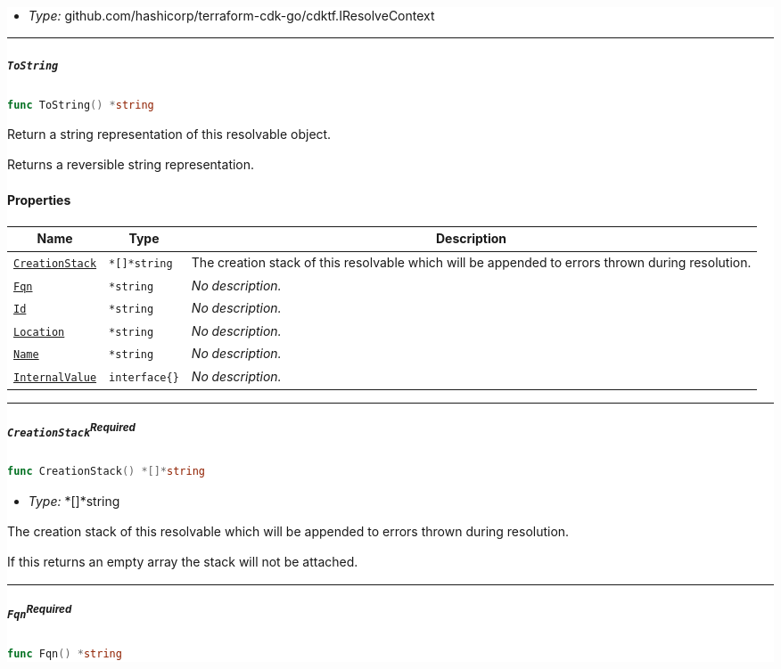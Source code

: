 - *Type:* github.com/hashicorp/terraform-cdk-go/cdktf.IResolveContext

---

##### `ToString` <a name="ToString" id="@cdktf/provider-ionoscloud.privateCrossconnect.PrivateCrossconnectConnectableDatacentersOutputReference.toString"></a>

```go
func ToString() *string
```

Return a string representation of this resolvable object.

Returns a reversible string representation.


#### Properties <a name="Properties" id="Properties"></a>

| **Name** | **Type** | **Description** |
| --- | --- | --- |
| <code><a href="#@cdktf/provider-ionoscloud.privateCrossconnect.PrivateCrossconnectConnectableDatacentersOutputReference.property.creationStack">CreationStack</a></code> | <code>*[]*string</code> | The creation stack of this resolvable which will be appended to errors thrown during resolution. |
| <code><a href="#@cdktf/provider-ionoscloud.privateCrossconnect.PrivateCrossconnectConnectableDatacentersOutputReference.property.fqn">Fqn</a></code> | <code>*string</code> | *No description.* |
| <code><a href="#@cdktf/provider-ionoscloud.privateCrossconnect.PrivateCrossconnectConnectableDatacentersOutputReference.property.id">Id</a></code> | <code>*string</code> | *No description.* |
| <code><a href="#@cdktf/provider-ionoscloud.privateCrossconnect.PrivateCrossconnectConnectableDatacentersOutputReference.property.location">Location</a></code> | <code>*string</code> | *No description.* |
| <code><a href="#@cdktf/provider-ionoscloud.privateCrossconnect.PrivateCrossconnectConnectableDatacentersOutputReference.property.name">Name</a></code> | <code>*string</code> | *No description.* |
| <code><a href="#@cdktf/provider-ionoscloud.privateCrossconnect.PrivateCrossconnectConnectableDatacentersOutputReference.property.internalValue">InternalValue</a></code> | <code>interface{}</code> | *No description.* |

---

##### `CreationStack`<sup>Required</sup> <a name="CreationStack" id="@cdktf/provider-ionoscloud.privateCrossconnect.PrivateCrossconnectConnectableDatacentersOutputReference.property.creationStack"></a>

```go
func CreationStack() *[]*string
```

- *Type:* *[]*string

The creation stack of this resolvable which will be appended to errors thrown during resolution.

If this returns an empty array the stack will not be attached.

---

##### `Fqn`<sup>Required</sup> <a name="Fqn" id="@cdktf/provider-ionoscloud.privateCrossconnect.PrivateCrossconnectConnectableDatacentersOutputReference.property.fqn"></a>

```go
func Fqn() *string
```
